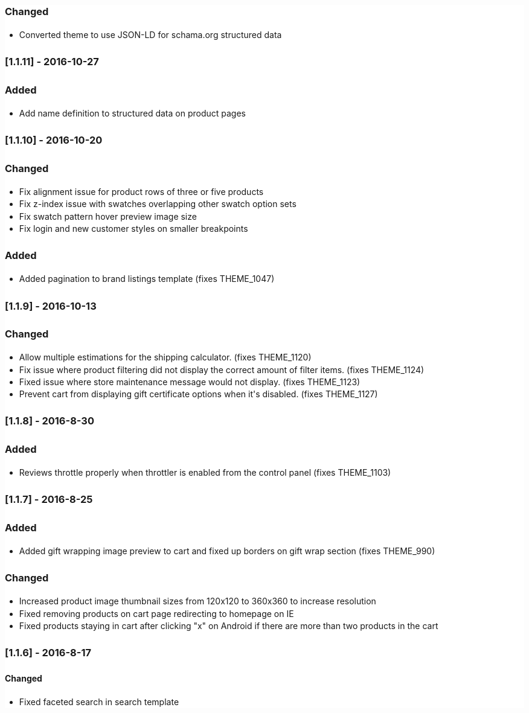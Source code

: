 ### Changed
- Converted theme to use JSON-LD for schama.org structured data

### [1.1.11] - 2016-10-27

### Added
- Add name definition to structured data on product pages

### [1.1.10] - 2016-10-20

### Changed
- Fix alignment issue for product rows of three or five products
- Fix z-index issue with swatches overlapping other swatch option sets
- Fix swatch pattern hover preview image size
- Fix login and new customer styles on smaller breakpoints

### Added
- Added pagination to brand listings template (fixes THEME_1047)

### [1.1.9] - 2016-10-13

### Changed
- Allow multiple estimations for the shipping calculator. (fixes THEME_1120)
- Fix issue where product filtering did not display the correct amount of filter items. (fixes THEME_1124)
- Fixed issue where store maintenance message would not display. (fixes THEME_1123)
- Prevent cart from displaying gift certificate options when it's disabled. (fixes THEME_1127)

### [1.1.8] - 2016-8-30

### Added
- Reviews throttle properly when throttler is enabled from the control panel (fixes THEME_1103)

### [1.1.7] - 2016-8-25

### Added
- Added gift wrapping image preview to cart and fixed up borders on gift wrap section (fixes THEME_990)

### Changed
- Increased product image thumbnail sizes from 120x120 to 360x360 to increase resolution
- Fixed removing products on cart page redirecting to homepage on IE
- Fixed products staying in cart after clicking "x" on Android if there are more than two products in the cart

### [1.1.6] - 2016-8-17

#### Changed
- Fixed faceted search in search template
